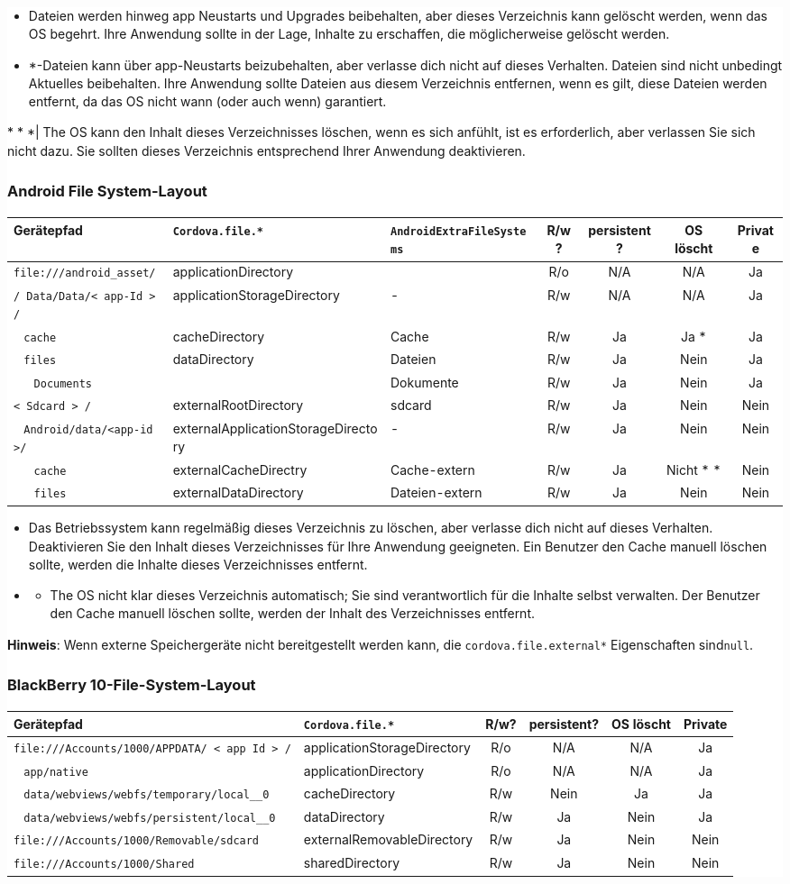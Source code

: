 * Dateien werden hinweg app Neustarts und Upgrades beibehalten, aber dieses Verzeichnis kann gelöscht werden, wenn das OS begehrt. Ihre Anwendung sollte in der Lage, Inhalte zu erschaffen, die möglicherweise gelöscht werden.

* *-Dateien kann über app-Neustarts beizubehalten, aber verlasse dich nicht auf dieses Verhalten. Dateien sind nicht unbedingt Aktuelles beibehalten. Ihre Anwendung sollte Dateien aus diesem Verzeichnis entfernen, wenn es gilt, diese Dateien werden entfernt, da das OS nicht wann (oder auch wenn) garantiert.

\* * *| The OS kann den Inhalt dieses Verzeichnisses löschen, wenn es sich anfühlt, ist es erforderlich, aber verlassen Sie sich nicht dazu. Sie sollten dieses Verzeichnis entsprechend Ihrer Anwendung deaktivieren.

### Android File System-Layout

| Gerätepfad                        | `Cordova.file.*`                    | `AndroidExtraFileSystems` | R/w? | persistent? | OS löscht | Private |
|:--------------------------------- |:----------------------------------- |:------------------------- |:----:|:-----------:|:---------:|:-------:|
| `file:///android_asset/`          | applicationDirectory                |                           | R/o  |     N/A     |    N/A    |   Ja    |
| `/ Data/Data/< app-Id > /`  | applicationStorageDirectory         | -                         | R/w  |     N/A     |    N/A    |   Ja    |
|    `cache`                        | cacheDirectory                      | Cache                     | R/w  |     Ja      |   Ja *    |   Ja    |
|    `files`                        | dataDirectory                       | Dateien                   | R/w  |     Ja      |   Nein    |   Ja    |
|       `Documents`                 |                                     | Dokumente                 | R/w  |     Ja      |   Nein    |   Ja    |
| `< Sdcard > /`              | externalRootDirectory               | sdcard                    | R/w  |     Ja      |   Nein    |  Nein   |
|    `Android/data/<app-id>/` | externalApplicationStorageDirectory | -                         | R/w  |     Ja      |   Nein    |  Nein   |
|       `cache`                     | externalCacheDirectry               | Cache-extern              | R/w  |     Ja      | Nicht * * |  Nein   |
|       `files`                     | externalDataDirectory               | Dateien-extern            | R/w  |     Ja      |   Nein    |  Nein   |

* Das Betriebssystem kann regelmäßig dieses Verzeichnis zu löschen, aber verlasse dich nicht auf dieses Verhalten. Deaktivieren Sie den Inhalt dieses Verzeichnisses für Ihre Anwendung geeigneten. Ein Benutzer den Cache manuell löschen sollte, werden die Inhalte dieses Verzeichnisses entfernt.

* * The OS nicht klar dieses Verzeichnis automatisch; Sie sind verantwortlich für die Inhalte selbst verwalten. Der Benutzer den Cache manuell löschen sollte, werden der Inhalt des Verzeichnisses entfernt.

**Hinweis**: Wenn externe Speichergeräte nicht bereitgestellt werden kann, die `cordova.file.external*` Eigenschaften sind`null`.

### BlackBerry 10-File-System-Layout

| Gerätepfad                                          | `Cordova.file.*`            | R/w? | persistent? | OS löscht | Private |
|:--------------------------------------------------- |:--------------------------- |:----:|:-----------:|:---------:|:-------:|
| `file:///Accounts/1000/APPDATA/ < app Id > /` | applicationStorageDirectory | R/o  |     N/A     |    N/A    |   Ja    |
|    `app/native`                                     | applicationDirectory        | R/o  |     N/A     |    N/A    |   Ja    |
|    `data/webviews/webfs/temporary/local__0`         | cacheDirectory              | R/w  |    Nein     |    Ja     |   Ja    |
|    `data/webviews/webfs/persistent/local__0`        | dataDirectory               | R/w  |     Ja      |   Nein    |   Ja    |
| `file:///Accounts/1000/Removable/sdcard`            | externalRemovableDirectory  | R/w  |     Ja      |   Nein    |  Nein   |
| `file:///Accounts/1000/Shared`                      | sharedDirectory             | R/w  |     Ja      |   Nein    |  Nein   |
